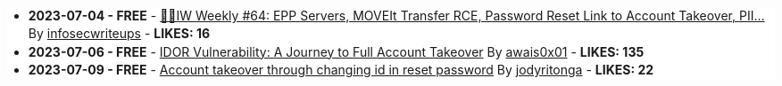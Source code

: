 - **2023-07-04 - FREE** - [👩‍💻IW Weekly #64: EPP Servers, MOVEIt Transfer RCE, Password Reset Link to Account Takeover, PII…](https://infosecwriteups.com/iw-weekly-64-epp-servers-moveit-transfer-rce-password-reset-link-to-account-takeover-pii-9091a6550879)  By  [infosecwriteups](https://medium.com/@infosecwriteups) - **LIKES: 16**
- **2023-07-06 - FREE** - [IDOR Vulnerability: A Journey to Full Account Takeover](https://awais0x01.medium.com/idor-vulnerability-a-journey-to-full-account-takeover-47c930139c27)  By  [awais0x01](https://medium.com/@awais0x01) - **LIKES: 135**
- **2023-07-09 - FREE** - [Account takeover through changing id in reset password](https://systemweakness.com/account-takeover-through-changing-id-in-reset-password-2a9bd7d38c14)  By  [jodyritonga](https://medium.com/@jodyritonga) - **LIKES: 22**
